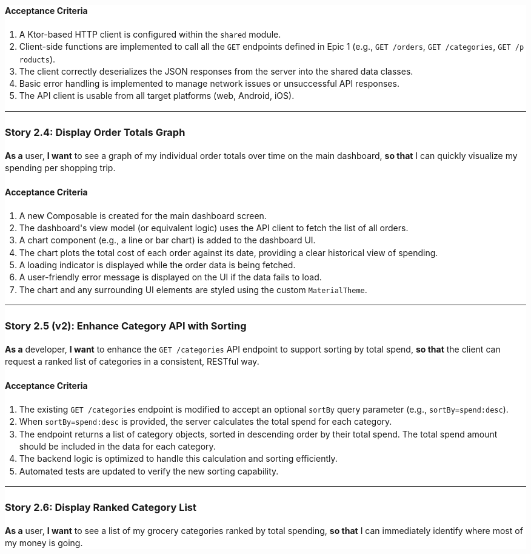 #### Acceptance Criteria

1.  A Ktor-based HTTP client is configured within the `shared` module.
2.  Client-side functions are implemented to call all the `GET` endpoints defined in Epic 1 (e.g., `GET /orders`, `GET /categories`, `GET /products`).
3.  The client correctly deserializes the JSON responses from the server into the shared data classes.
4.  Basic error handling is implemented to manage network issues or unsuccessful API responses.
5.  The API client is usable from all target platforms (web, Android, iOS).

---

### Story 2.4: Display Order Totals Graph

**As a** user,
**I want** to see a graph of my individual order totals over time on the main dashboard,
**so that** I can quickly visualize my spending per shopping trip.

#### Acceptance Criteria

1.  A new Composable is created for the main dashboard screen.
2.  The dashboard's view model (or equivalent logic) uses the API client to fetch the list of all orders.
3.  A chart component (e.g., a line or bar chart) is added to the dashboard UI.
4.  The chart plots the total cost of each order against its date, providing a clear historical view of spending.
5.  A loading indicator is displayed while the order data is being fetched.
6.  A user-friendly error message is displayed on the UI if the data fails to load.
7.  The chart and any surrounding UI elements are styled using the custom `MaterialTheme`.

---

### Story 2.5 (v2): Enhance Category API with Sorting

**As a** developer,
**I want** to enhance the `GET /categories` API endpoint to support sorting by total spend,
**so that** the client can request a ranked list of categories in a consistent, RESTful way.

#### Acceptance Criteria

1.  The existing `GET /categories` endpoint is modified to accept an optional `sortBy` query parameter (e.g., `sortBy=spend:desc`).
2.  When `sortBy=spend:desc` is provided, the server calculates the total spend for each category.
3.  The endpoint returns a list of category objects, sorted in descending order by their total spend. The total spend amount should be included in the data for each category.
4.  The backend logic is optimized to handle this calculation and sorting efficiently.
5.  Automated tests are updated to verify the new sorting capability.

---

### Story 2.6: Display Ranked Category List

**As a** user,
**I want** to see a list of my grocery categories ranked by total spending,
**so that** I can immediately identify where most of my money is going.
